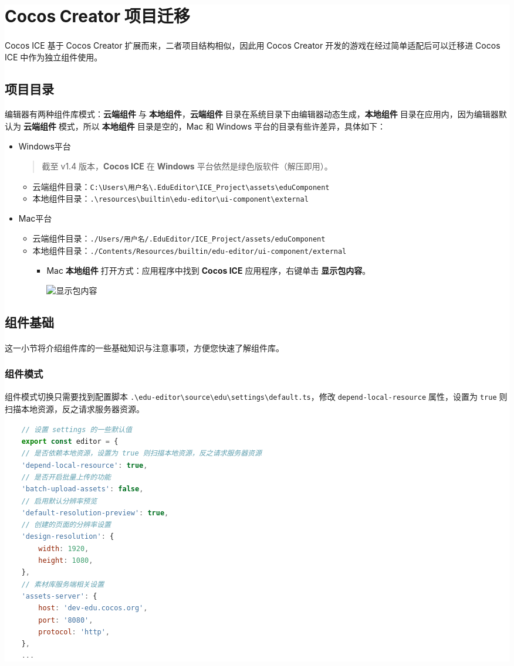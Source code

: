 # Cocos Creator 项目迁移

Cocos ICE 基于 Cocos Creator 扩展而来，二者项目结构相似，因此用 Cocos Creator 开发的游戏在经过简单适配后可以迁移进 Cocos ICE 中作为独立组件使用。

## 项目目录

编辑器有两种组件库模式：**云端组件** 与 **本地组件**，**云端组件** 目录在系统目录下由编辑器动态生成，**本地组件** 目录在应用内，因为编辑器默认为 **云端组件** 模式，所以 **本地组件** 目录是空的，Mac 和 Windows 平台的目录有些许差异，具体如下：

- Windows平台
    > 截至 v1.4 版本，**Cocos ICE** 在 **Windows** 平台依然是绿色版软件（解压即用）。

    - 云端组件目录：`C:\Users\用户名\.EduEditor\ICE_Project\assets\eduComponent`
    - 本地组件目录：`.\resources\builtin\edu-editor\ui-component\external`

- Mac平台

    - 云端组件目录：`./Users/用户名/.EduEditor/ICE_Project/assets/eduComponent`
    - 本地组件目录：`./Contents/Resources/builtin/edu-editor/ui-component/external`
        - Mac **本地组件** 打开方式：应用程序中找到 **Cocos ICE** 应用程序，右键单击 **显示包内容**。

            ![显示包内容](./img/MacOS.png)

## 组件基础

这一小节将介绍组件库的一些基础知识与注意事项，方便您快速了解组件库。

### 组件模式

组件模式切换只需要找到配置脚本 `.\edu-editor\source\edu\settings\default.ts`，修改 `depend-local-resource` 属性，设置为 `true` 则扫描本地资源，反之请求服务器资源。

```js
    // 设置 settings 的一些默认值
    export const editor = {
    // 是否依赖本地资源，设置为 true 则扫描本地资源，反之请求服务器资源
    'depend-local-resource': true,
    // 是否开启批量上传的功能
    'batch-upload-assets': false,
    // 启用默认分辨率预览
    'default-resolution-preview': true,
    // 创建的页面的分辨率设置
    'design-resolution': {
        width: 1920,
        height: 1080,
    },
    // 素材库服务端相关设置
    'assets-server': {
        host: 'dev-edu.cocos.org',
        port: '8080',
        protocol: 'http',
    },
    ...
```
